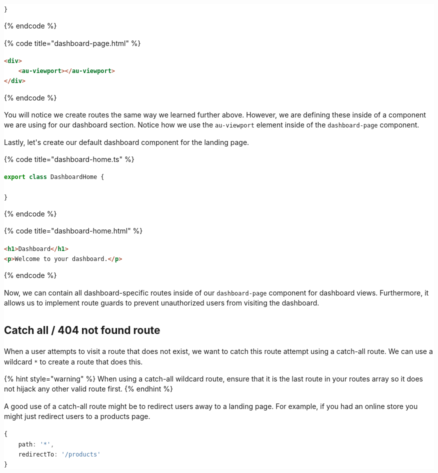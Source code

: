 ```typescript
}
```
{% endcode %}

{% code title="dashboard-page.html" %}
```html
<div>
    <au-viewport></au-viewport>
</div>
```
{% endcode %}

You will notice we create routes the same way we learned further above. However, we are defining these inside of a component we are using for our dashboard section. Notice how we use the `au-viewport` element inside of the `dashboard-page` component.

Lastly, let's create our default dashboard component for the landing page.

{% code title="dashboard-home.ts" %}
```typescript
export class DashboardHome {
    
}
```
{% endcode %}

{% code title="dashboard-home.html" %}
```html
<h1>Dashboard</h1>
<p>Welcome to your dashboard.</p>
```
{% endcode %}

Now, we can contain all dashboard-specific routes inside of our `dashboard-page` component for dashboard views. Furthermore, it allows us to implement route guards to prevent unauthorized users from visiting the dashboard.

## Catch all / 404 not found route

When a user attempts to visit a route that does not exist, we want to catch this route attempt using a catch-all route. We can use a wildcard `*` to create a route that does this.

{% hint style="warning" %}
When using a catch-all wildcard route, ensure that it is the last route in your routes array so it does not hijack any other valid route first.
{% endhint %}

A good use of a catch-all route might be to redirect users away to a landing page. For example, if you had an online store you might just redirect users to a products page.

```typescript
{
    path: '*',
    redirectTo: '/products'
}
```
